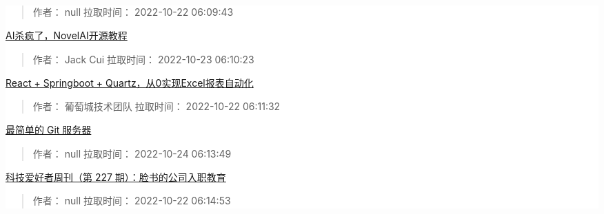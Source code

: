 > 作者： null  拉取时间： 2022-10-22 06:09:43

 [AI杀疯了，NovelAI开源教程](https://cuijiahua.com/blog/2022/10/ai-29.html)

> 作者： Jack Cui  拉取时间： 2022-10-23 06:10:23

 [React + Springboot + Quartz，从0实现Excel报表自动化](https://segmentfault.com/a/1190000042656728)

> 作者： 葡萄城技术团队  拉取时间： 2022-10-22 06:11:32

 [最简单的 Git 服务器](http://www.ruanyifeng.com/blog/2022/10/git-server.html)

> 作者： null  拉取时间： 2022-10-24 06:13:49

 [科技爱好者周刊（第 227 期）：脸书的公司入职教育](http://www.ruanyifeng.com/blog/2022/10/weekly-issue-227.html)

> 作者： null  拉取时间： 2022-10-22 06:14:53

